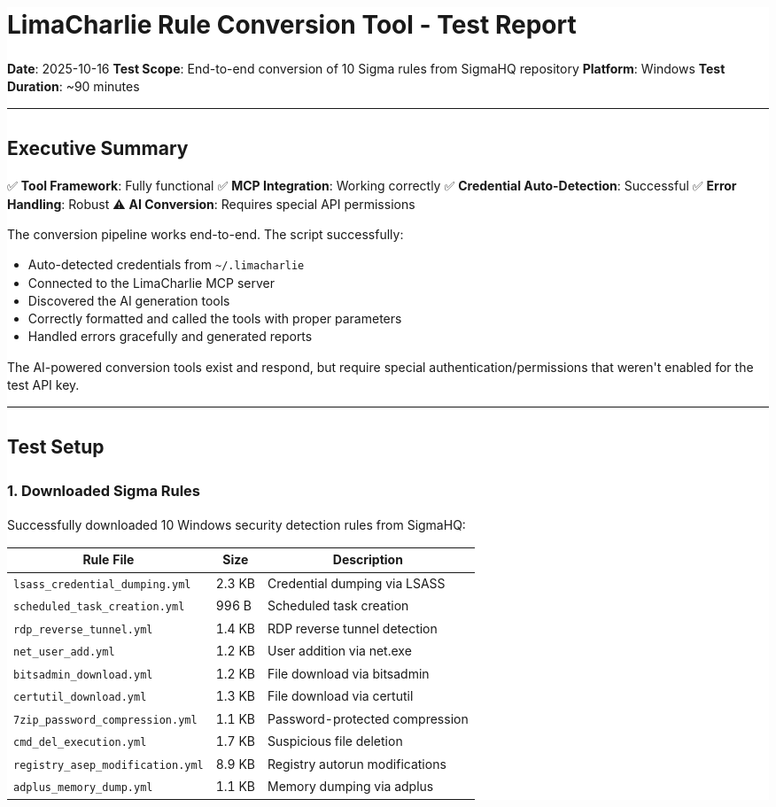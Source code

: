 # LimaCharlie Rule Conversion Tool - Test Report

**Date**: 2025-10-16
**Test Scope**: End-to-end conversion of 10 Sigma rules from SigmaHQ repository
**Platform**: Windows
**Test Duration**: ~90 minutes

---

## Executive Summary

✅ **Tool Framework**: Fully functional
✅ **MCP Integration**: Working correctly
✅ **Credential Auto-Detection**: Successful
✅ **Error Handling**: Robust
⚠️  **AI Conversion**: Requires special API permissions

The conversion pipeline works end-to-end. The script successfully:
- Auto-detected credentials from `~/.limacharlie`
- Connected to the LimaCharlie MCP server
- Discovered the AI generation tools
- Correctly formatted and called the tools with proper parameters
- Handled errors gracefully and generated reports

The AI-powered conversion tools exist and respond, but require special authentication/permissions that weren't enabled for the test API key.

---

## Test Setup

### 1. Downloaded Sigma Rules

Successfully downloaded 10 Windows security detection rules from SigmaHQ:

| Rule File | Size | Description |
|-----------|------|-------------|
| `lsass_credential_dumping.yml` | 2.3 KB | Credential dumping via LSASS |
| `scheduled_task_creation.yml` | 996 B | Scheduled task creation |
| `rdp_reverse_tunnel.yml` | 1.4 KB | RDP reverse tunnel detection |
| `net_user_add.yml` | 1.2 KB | User addition via net.exe |
| `bitsadmin_download.yml` | 1.2 KB | File download via bitsadmin |
| `certutil_download.yml` | 1.3 KB | File download via certutil |
| `7zip_password_compression.yml` | 1.1 KB | Password-protected compression |
| `cmd_del_execution.yml` | 1.7 KB | Suspicious file deletion |
| `registry_asep_modification.yml` | 8.9 KB | Registry autorun modifications |
| `adplus_memory_dump.yml` | 1.1 KB | Memory dumping via adplus |
